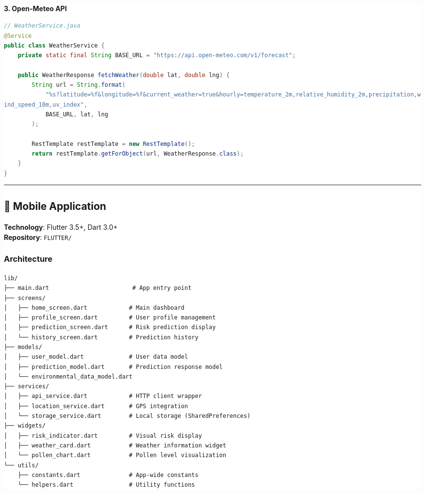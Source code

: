 **3. Open-Meteo API**

```java
// WeatherService.java
@Service
public class WeatherService {
    private static final String BASE_URL = "https://api.open-meteo.com/v1/forecast";
    
    public WeatherResponse fetchWeather(double lat, double lng) {
        String url = String.format(
            "%s?latitude=%f&longitude=%f&current_weather=true&hourly=temperature_2m,relative_humidity_2m,precipitation,wind_speed_10m,uv_index",
            BASE_URL, lat, lng
        );
        
        RestTemplate restTemplate = new RestTemplate();
        return restTemplate.getForObject(url, WeatherResponse.class);
    }
}
```

---

## 📱 Mobile Application

**Technology**: Flutter 3.5+, Dart 3.0+  
**Repository**: `FLUTTER/`

### Architecture

```
lib/
├── main.dart                        # App entry point
├── screens/
│   ├── home_screen.dart            # Main dashboard
│   ├── profile_screen.dart         # User profile management
│   ├── prediction_screen.dart      # Risk prediction display
│   └── history_screen.dart         # Prediction history
├── models/
│   ├── user_model.dart             # User data model
│   ├── prediction_model.dart       # Prediction response model
│   └── environmental_data_model.dart
├── services/
│   ├── api_service.dart            # HTTP client wrapper
│   ├── location_service.dart       # GPS integration
│   └── storage_service.dart        # Local storage (SharedPreferences)
├── widgets/
│   ├── risk_indicator.dart         # Visual risk display
│   ├── weather_card.dart           # Weather information widget
│   └── pollen_chart.dart           # Pollen level visualization
└── utils/
    ├── constants.dart              # App-wide constants
    └── helpers.dart                # Utility functions
```

